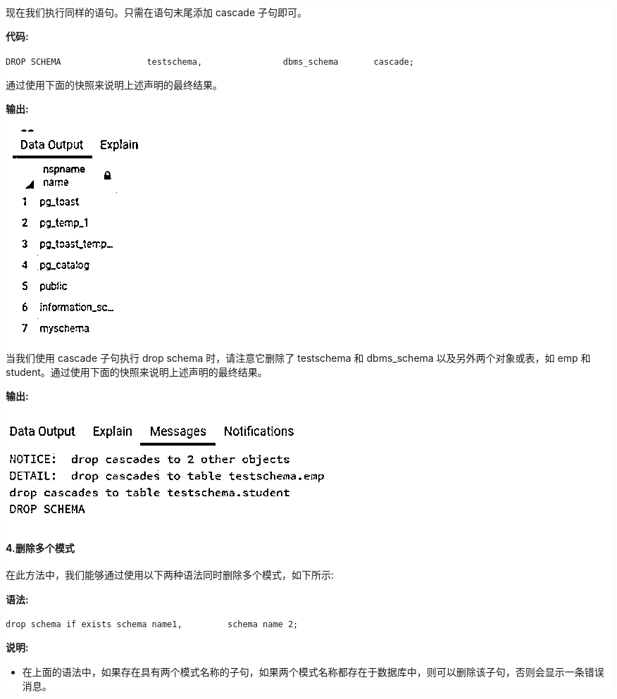 

现在我们执行同样的语句。只需在语句末尾添加 cascade 子句即可。

**代码:**

`DROP SCHEMA                 testschema,                dbms_schema       cascade;`

通过使用下面的快照来说明上述声明的最终结果。

**输出:**

![PostgreSQL Drop Schema 10](img/147f212df27dfc5592d1288f3365b81e.png)



当我们使用 cascade 子句执行 drop schema 时，请注意它删除了 testschema 和 dbms_schema 以及另外两个对象或表，如 emp 和 student。通过使用下面的快照来说明上述声明的最终结果。

**输出:**

![PostgreSQL Drop Schema 12](img/2be7ce889981c1e3f01cd75c6efb7fbe.png)



#### 4.删除多个模式

在此方法中，我们能够通过使用以下两种语法同时删除多个模式，如下所示:

**语法:**

`drop schema if exists schema name1,         schema name 2;`

**说明:**

*   在上面的语法中，如果存在具有两个模式名称的子句，如果两个模式名称都存在于数据库中，则可以删除该子句，否则会显示一条错误消息。
